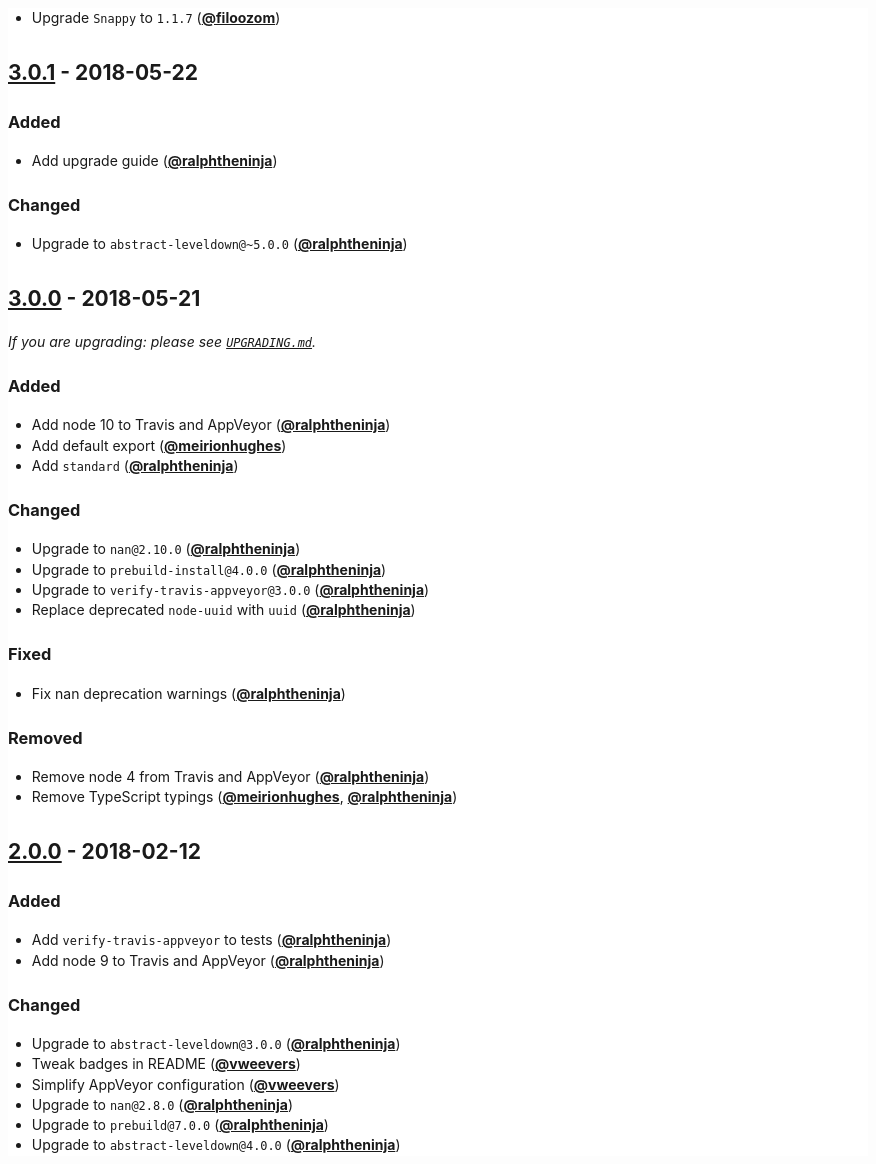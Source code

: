 - Upgrade `Snappy` to `1.1.7` ([**@filoozom**](https://github.com/filoozom))

## [3.0.1] - 2018-05-22

### Added

- Add upgrade guide ([**@ralphtheninja**](https://github.com/ralphtheninja))

### Changed

- Upgrade to `abstract-leveldown@~5.0.0` ([**@ralphtheninja**](https://github.com/ralphtheninja))

## [3.0.0] - 2018-05-21

_If you are upgrading: please see [`UPGRADING.md`](UPGRADING.md)._

### Added

- Add node 10 to Travis and AppVeyor ([**@ralphtheninja**](https://github.com/ralphtheninja))
- Add default export ([**@meirionhughes**](https://github.com/meirionhughes))
- Add `standard` ([**@ralphtheninja**](https://github.com/ralphtheninja))

### Changed

- Upgrade to `nan@2.10.0` ([**@ralphtheninja**](https://github.com/ralphtheninja))
- Upgrade to `prebuild-install@4.0.0` ([**@ralphtheninja**](https://github.com/ralphtheninja))
- Upgrade to `verify-travis-appveyor@3.0.0` ([**@ralphtheninja**](https://github.com/ralphtheninja))
- Replace deprecated `node-uuid` with `uuid` ([**@ralphtheninja**](https://github.com/ralphtheninja))

### Fixed

- Fix nan deprecation warnings ([**@ralphtheninja**](https://github.com/ralphtheninja))

### Removed

- Remove node 4 from Travis and AppVeyor ([**@ralphtheninja**](https://github.com/ralphtheninja))
- Remove TypeScript typings ([**@meirionhughes**](https://github.com/meirionhughes), [**@ralphtheninja**](https://github.com/ralphtheninja))

## [2.0.0] - 2018-02-12

### Added

- Add `verify-travis-appveyor` to tests ([**@ralphtheninja**](https://github.com/ralphtheninja))
- Add node 9 to Travis and AppVeyor ([**@ralphtheninja**](https://github.com/ralphtheninja))

### Changed

- Upgrade to `abstract-leveldown@3.0.0` ([**@ralphtheninja**](https://github.com/ralphtheninja))
- Tweak badges in README ([**@vweevers**](https://github.com/vweevers))
- Simplify AppVeyor configuration ([**@vweevers**](https://github.com/vweevers))
- Upgrade to `nan@2.8.0` ([**@ralphtheninja**](https://github.com/ralphtheninja))
- Upgrade to `prebuild@7.0.0` ([**@ralphtheninja**](https://github.com/ralphtheninja))
- Upgrade to `abstract-leveldown@4.0.0` ([**@ralphtheninja**](https://github.com/ralphtheninja))


[9.1.7]: https://github.com/epopsoft/rocksdb-cloud/releases/tag/v9.1.7
[9.1.5]: https://github.com/epopsoft/rocksdb-cloud/releases/tag/v9.1.5
[9.1.4]: https://github.com/epopsoft/rocksdb-cloud/releases/tag/v9.1.4
[9.1.3]: https://github.com/epopsoft/rocksdb-cloud/releases/tag/v9.1.3
[9.1.2]: https://github.com/epopsoft/rocksdb-cloud/releases/tag/v9.1.2
[9.1.1]: https://github.com/epopsoft/rocksdb-cloud/releases/tag/v9.1.1
[5.2.1]: https://github.com/Level/rocksdb/releases/tag/v5.2.1
[5.2.0]: https://github.com/Level/rocksdb/releases/tag/v5.2.0
[5.1.1]: https://github.com/Level/rocksdb/compare/v5.1.0...v5.1.1
[5.1.0]: https://github.com/Level/rocksdb/releases/tag/v5.1.0
[5.0.0]: https://github.com/Level/rocksdb/releases/tag/v5.0.0
[4.1.0]: https://github.com/Level/rocksdb/releases/tag/v4.1.0
[4.0.1]: https://github.com/Level/rocksdb/releases/tag/v4.0.1
[4.0.0]: https://github.com/Level/rocksdb/releases/tag/v4.0.0
[3.1.0]: https://github.com/Level/rocksdb/releases/tag/v3.1.0
[3.0.3]: https://github.com/Level/rocksdb/releases/tag/v3.0.3
[3.0.2]: https://github.com/Level/rocksdb/releases/tag/v3.0.2
[3.0.1]: https://github.com/Level/rocksdb/releases/tag/v3.0.1
[3.0.0]: https://github.com/Level/rocksdb/releases/tag/v3.0.0
[2.0.0]: https://github.com/Level/rocksdb/releases/tag/v2.0.0
[1.1.0]: https://github.com/Level/rocksdb/releases/tag/v1.1.0
[1.0.1]: https://github.com/Level/rocksdb/releases/tag/v1.0.1
[1.0.0]: https://github.com/Level/rocksdb/releases/tag/v1.0.0